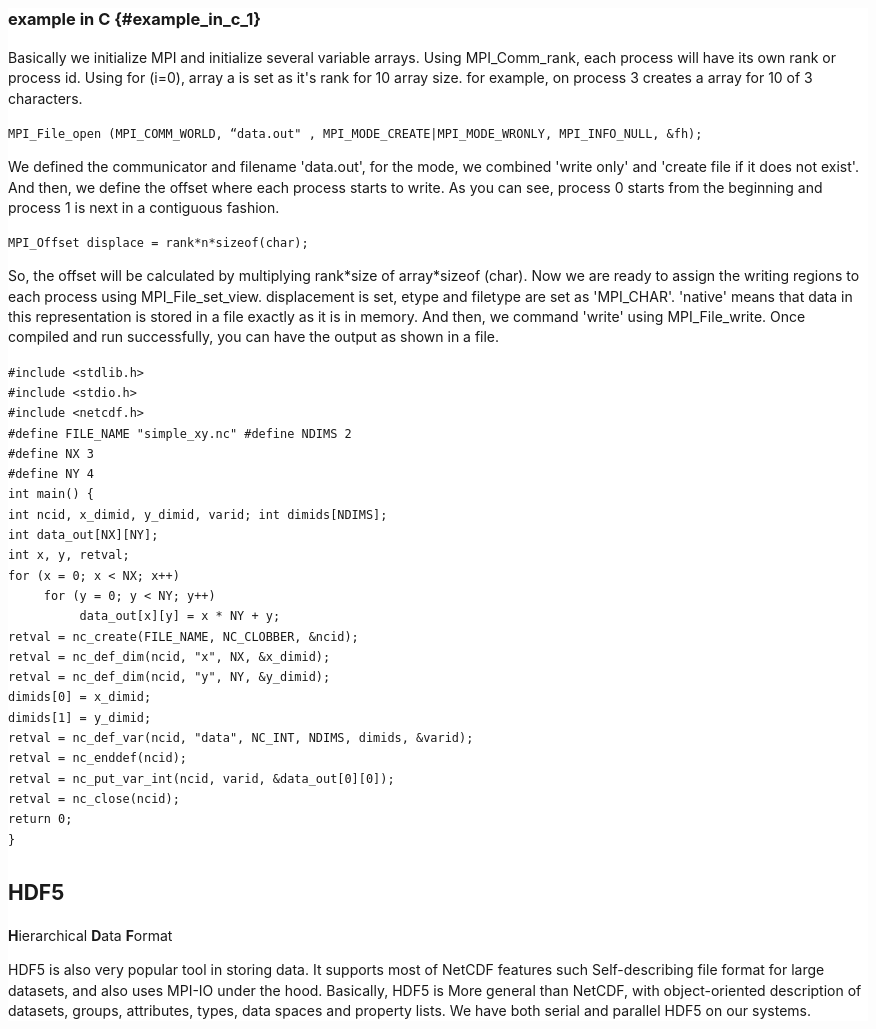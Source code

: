 ### example in C {#example_in_c_1}

Basically we initialize MPI and initialize several variable arrays. Using MPI_Comm_rank, each process will have its own rank or process id. Using for (i=0), array a is set as it's rank for 10 array size. for example, on process 3 creates a array for 10 of 3 characters.

`MPI_File_open (MPI_COMM_WORLD, “data.out" , MPI_MODE_CREATE|MPI_MODE_WRONLY, MPI_INFO_NULL, &fh);`

We defined the communicator and filename 'data.out', for the mode, we combined 'write only' and 'create file if it does not exist'. And then, we define the offset where each process starts to write. As you can see, process 0 starts from the beginning and process 1 is next in a contiguous fashion.

`MPI_Offset displace = rank*n*sizeof(char); `

So, the offset will be calculated by multiplying rank\*size of array\*sizeof (char). Now we are ready to assign the writing regions to each process using MPI_File_set_view. displacement is set, etype and filetype are set as 'MPI_CHAR'. 'native' means that data in this representation is stored in a file exactly as it is in memory. And then, we command 'write' using MPI_File_write. Once compiled and run successfully, you can have the output as shown in a file.

    #include <stdlib.h>
    #include <stdio.h>
    #include <netcdf.h>
    #define FILE_NAME "simple_xy.nc" #define NDIMS 2
    #define NX 3
    #define NY 4
    int main() {
    int ncid, x_dimid, y_dimid, varid; int dimids[NDIMS];
    int data_out[NX][NY];
    int x, y, retval;
    for (x = 0; x < NX; x++)
         for (y = 0; y < NY; y++)
              data_out[x][y] = x * NY + y;
    retval = nc_create(FILE_NAME, NC_CLOBBER, &ncid); 
    retval = nc_def_dim(ncid, "x", NX, &x_dimid); 
    retval = nc_def_dim(ncid, "y", NY, &y_dimid);
    dimids[0] = x_dimid;
    dimids[1] = y_dimid;
    retval = nc_def_var(ncid, "data", NC_INT, NDIMS, dimids, &varid); 
    retval = nc_enddef(ncid);
    retval = nc_put_var_int(ncid, varid, &data_out[0][0]);
    retval = nc_close(ncid);
    return 0; 
    }

## HDF5

**H**ierarchical **D**ata **F**ormat

HDF5 is also very popular tool in storing data. It supports most of NetCDF features such Self-describing file format for large datasets, and also uses MPI-IO under the hood. Basically, HDF5 is More general than NetCDF, with object-oriented description of datasets, groups, attributes, types, data spaces and property lists. We have both serial and parallel HDF5 on our systems.
